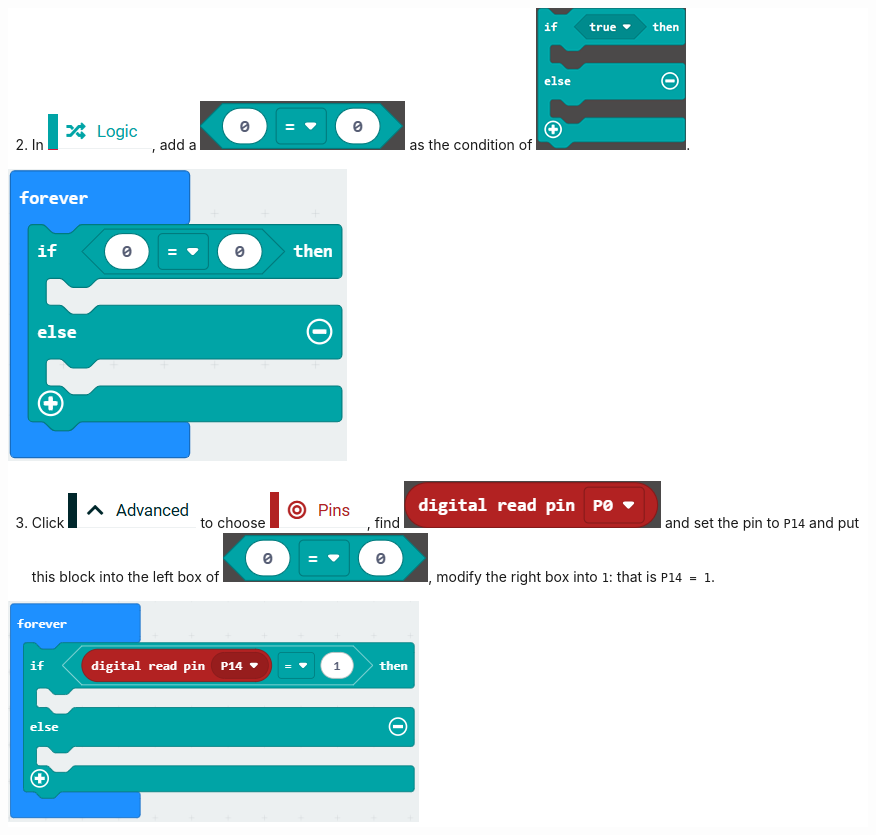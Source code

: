 2. In ![logic](./media/logic.png), add a ![equal](./media/equal.png) as the condition of ![if](./media/if.png).

![1-7](./media/1-7.png)

3. Click ![advanced](./media/advanced.png)  to choose ![pins](./media/pins.png), find ![digital](./media/digital.png) and set the pin to `P14` and put this block into the left box of ![equal](./media/equal.png), modify the right box into `1`: that is `P14 = 1`.

![1-11](./media/1-11.png)
